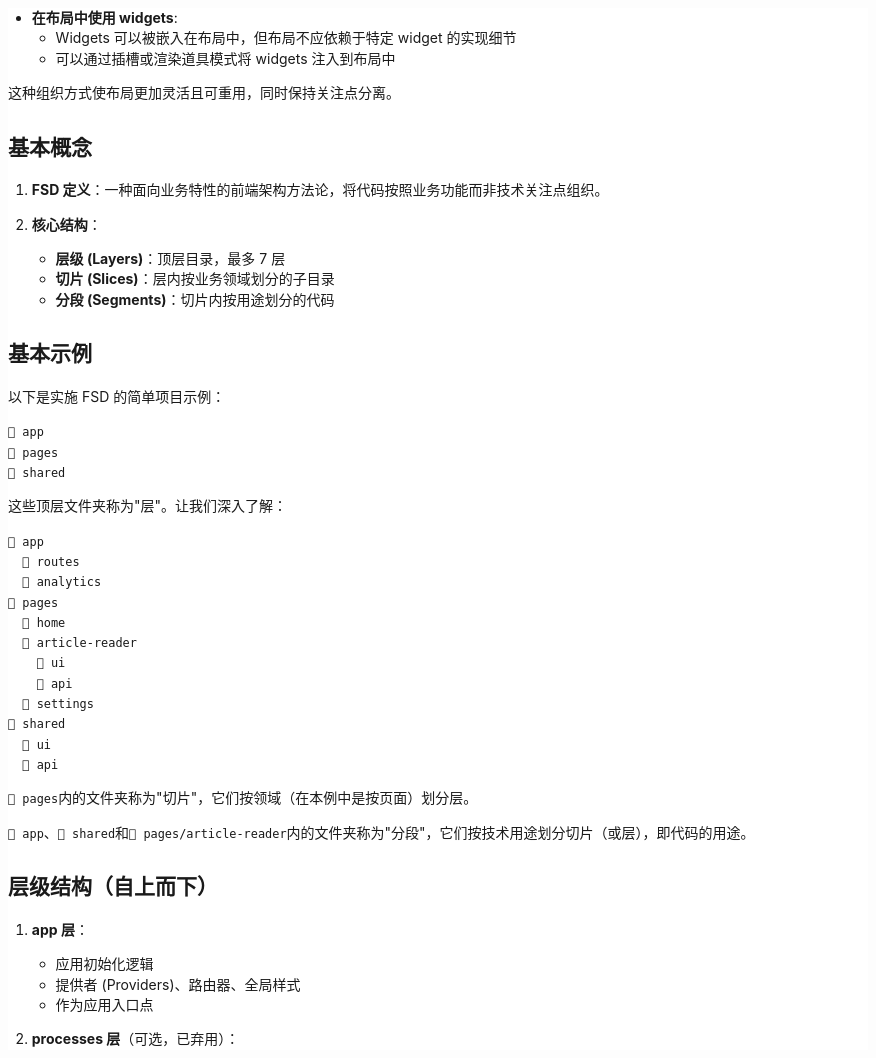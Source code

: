 - **在布局中使用 widgets**:
  - Widgets 可以被嵌入在布局中，但布局不应依赖于特定 widget 的实现细节
  - 可以通过插槽或渲染道具模式将 widgets 注入到布局中

这种组织方式使布局更加灵活且可重用，同时保持关注点分离。

## 基本概念

1. **FSD 定义**：一种面向业务特性的前端架构方法论，将代码按照业务功能而非技术关注点组织。

2. **核心结构**：
   - **层级 (Layers)**：顶层目录，最多 7 层
   - **切片 (Slices)**：层内按业务领域划分的子目录
   - **分段 (Segments)**：切片内按用途划分的代码

## 基本示例

以下是实施 FSD 的简单项目示例：

```
📁 app
📁 pages
📁 shared
```

这些顶层文件夹称为"层"。让我们深入了解：

```
📂 app
  📁 routes
  📁 analytics
📂 pages
  📁 home
  📂 article-reader
    📁 ui
    📁 api
  📁 settings
📂 shared
  📁 ui
  📁 api
```

`📂 pages`内的文件夹称为"切片"，它们按领域（在本例中是按页面）划分层。

`📂 app`、`📂 shared`和`📂 pages/article-reader`内的文件夹称为"分段"，它们按技术用途划分切片（或层），即代码的用途。

## 层级结构（自上而下）

1. **app 层**：

   - 应用初始化逻辑
   - 提供者 (Providers)、路由器、全局样式
   - 作为应用入口点

2. **processes 层**（可选，已弃用）：
